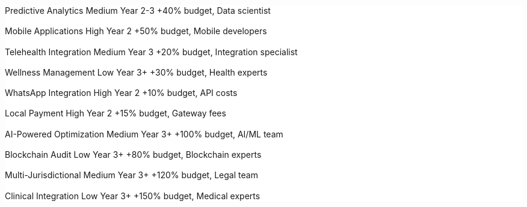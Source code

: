 
Predictive Analytics
Medium
Year 2-3
+40% budget, Data scientist


Mobile Applications
High
Year 2
+50% budget, Mobile developers


Telehealth Integration
Medium
Year 3
+20% budget, Integration specialist


Wellness Management
Low
Year 3+
+30% budget, Health experts


WhatsApp Integration
High
Year 2
+10% budget, API costs


Local Payment
High
Year 2
+15% budget, Gateway fees


AI-Powered Optimization
Medium
Year 3+
+100% budget, AI/ML team


Blockchain Audit
Low
Year 3+
+80% budget, Blockchain experts


Multi-Jurisdictional
Medium
Year 3+
+120% budget, Legal team


Clinical Integration
Low
Year 3+
+150% budget, Medical experts
